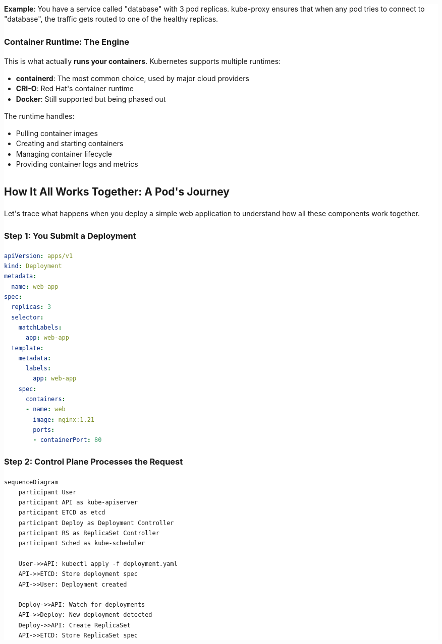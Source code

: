 **Example**: You have a service called "database" with 3 pod replicas. kube-proxy ensures that when any pod tries to connect to "database", the traffic gets routed to one of the healthy replicas.

### Container Runtime: The Engine

This is what actually **runs your containers**. Kubernetes supports multiple runtimes:

- **containerd**: The most common choice, used by major cloud providers
- **CRI-O**: Red Hat's container runtime
- **Docker**: Still supported but being phased out

The runtime handles:
- Pulling container images
- Creating and starting containers
- Managing container lifecycle
- Providing container logs and metrics

## How It All Works Together: A Pod's Journey

Let's trace what happens when you deploy a simple web application to understand how all these components work together.

### Step 1: You Submit a Deployment

```yaml
apiVersion: apps/v1
kind: Deployment
metadata:
  name: web-app
spec:
  replicas: 3
  selector:
    matchLabels:
      app: web-app
  template:
    metadata:
      labels:
        app: web-app
    spec:
      containers:
      - name: web
        image: nginx:1.21
        ports:
        - containerPort: 80
```

### Step 2: Control Plane Processes the Request

```mermaid
sequenceDiagram
    participant User
    participant API as kube-apiserver
    participant ETCD as etcd
    participant Deploy as Deployment Controller
    participant RS as ReplicaSet Controller
    participant Sched as kube-scheduler
    
    User->>API: kubectl apply -f deployment.yaml
    API->>ETCD: Store deployment spec
    API->>User: Deployment created
    
    Deploy->>API: Watch for deployments
    API->>Deploy: New deployment detected
    Deploy->>API: Create ReplicaSet
    API->>ETCD: Store ReplicaSet spec
```
